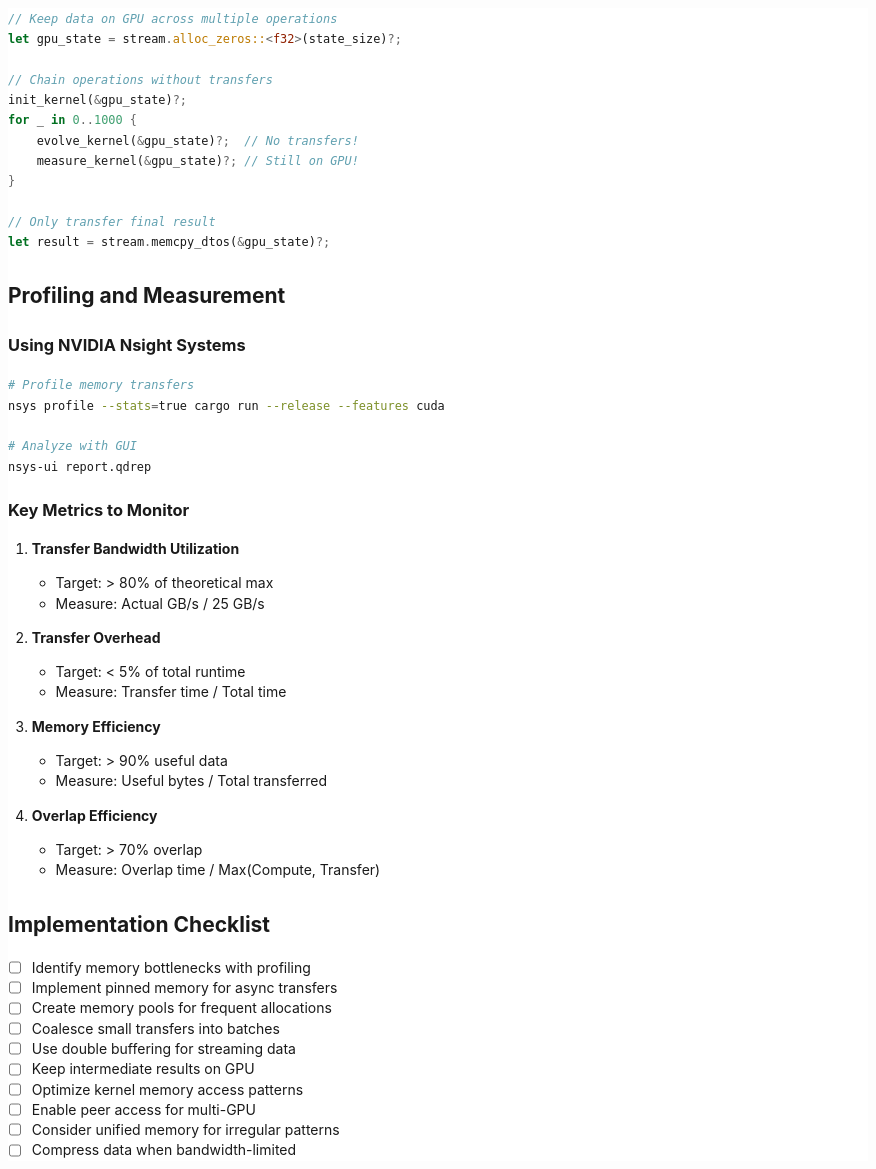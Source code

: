 ```rust
// Keep data on GPU across multiple operations
let gpu_state = stream.alloc_zeros::<f32>(state_size)?;

// Chain operations without transfers
init_kernel(&gpu_state)?;
for _ in 0..1000 {
    evolve_kernel(&gpu_state)?;  // No transfers!
    measure_kernel(&gpu_state)?; // Still on GPU!
}

// Only transfer final result
let result = stream.memcpy_dtos(&gpu_state)?;
```

## Profiling and Measurement

### Using NVIDIA Nsight Systems

```bash
# Profile memory transfers
nsys profile --stats=true cargo run --release --features cuda

# Analyze with GUI
nsys-ui report.qdrep
```

### Key Metrics to Monitor

1. **Transfer Bandwidth Utilization**
   - Target: > 80% of theoretical max
   - Measure: Actual GB/s / 25 GB/s

2. **Transfer Overhead**
   - Target: < 5% of total runtime
   - Measure: Transfer time / Total time

3. **Memory Efficiency**
   - Target: > 90% useful data
   - Measure: Useful bytes / Total transferred

4. **Overlap Efficiency**
   - Target: > 70% overlap
   - Measure: Overlap time / Max(Compute, Transfer)

## Implementation Checklist

- [ ] Identify memory bottlenecks with profiling
- [ ] Implement pinned memory for async transfers
- [ ] Create memory pools for frequent allocations
- [ ] Coalesce small transfers into batches
- [ ] Use double buffering for streaming data
- [ ] Keep intermediate results on GPU
- [ ] Optimize kernel memory access patterns
- [ ] Enable peer access for multi-GPU
- [ ] Consider unified memory for irregular patterns
- [ ] Compress data when bandwidth-limited
